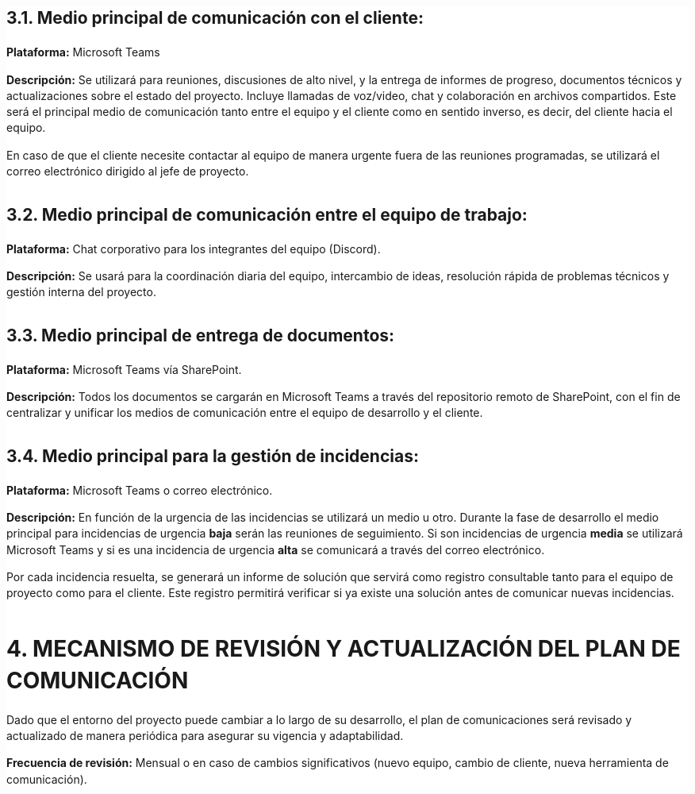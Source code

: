 ## 3.1. Medio principal de comunicación con el cliente:

**Plataforma:** Microsoft Teams

**Descripción:** Se utilizará para reuniones, discusiones de alto nivel, y la entrega de informes de progreso, documentos técnicos y actualizaciones sobre el estado del proyecto. Incluye llamadas de voz/video, chat y colaboración en archivos compartidos. Este será el principal medio de comunicación tanto entre el equipo y el cliente como en sentido inverso, es decir, del cliente hacia el equipo.

En caso de que el cliente necesite contactar al equipo de manera urgente fuera de las reuniones programadas, se utilizará el correo electrónico dirigido al jefe de proyecto.


## 3.2. Medio principal de comunicación entre el equipo de trabajo:

**Plataforma:** Chat corporativo para los integrantes del equipo (Discord).

**Descripción:** Se usará para la coordinación diaria del equipo, intercambio de ideas, resolución rápida de problemas técnicos y gestión interna del proyecto.


## 3.3. Medio principal de entrega de documentos:

**Plataforma:** Microsoft Teams vía SharePoint.

**Descripción:** Todos los documentos se cargarán en Microsoft Teams a través del repositorio remoto de SharePoint, con el fin de centralizar y unificar los medios de comunicación entre el equipo de desarrollo y el cliente.


## 3.4. Medio principal para la gestión de incidencias:

**Plataforma:** Microsoft Teams o correo electrónico.

**Descripción:** En función de la urgencia de las incidencias se utilizará un medio u otro. Durante la fase de desarrollo el medio principal para incidencias de urgencia **baja** serán las reuniones de seguimiento. Si son incidencias de urgencia **media** se utilizará Microsoft Teams y si es una incidencia de urgencia **alta** se comunicará a través del correo electrónico.

Por cada incidencia resuelta, se generará un informe de solución que servirá como registro consultable tanto para el equipo de proyecto como para el cliente. Este registro permitirá verificar si ya existe una solución antes de comunicar nuevas incidencias.



# 4. MECANISMO DE REVISIÓN Y ACTUALIZACIÓN DEL PLAN DE COMUNICACIÓN

Dado que el entorno del proyecto puede cambiar a lo largo de su desarrollo, el plan de comunicaciones será revisado y actualizado de manera periódica para asegurar su vigencia y adaptabilidad.

**Frecuencia de revisión:** Mensual o en caso de cambios significativos (nuevo equipo, cambio de cliente, nueva herramienta de comunicación).
